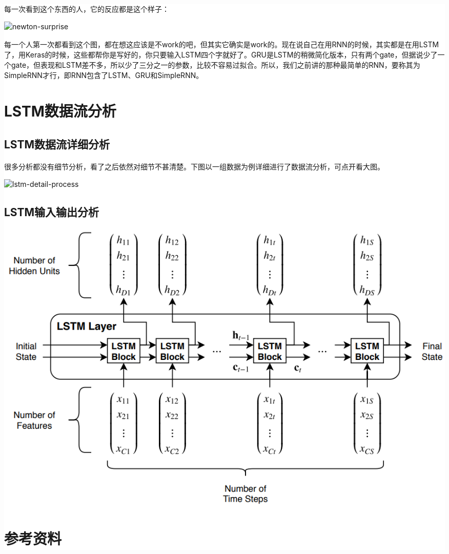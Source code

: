 每一次看到这个东西的人，它的反应都是这个样子：

![newton-surprise](pic/newton-surprise.jpg)

每一个人第一次都看到这个图，都在想这应该是不work的吧，但其实它确实是work的。现在说自己在用RNN的时候，其实都是在用LSTM了，用Keras的时候，这些都帮你是写好的，你只要输入LSTM四个字就好了。GRU是LSTM的稍微简化版本，只有两个gate，但据说少了一个gate，但表现和LSTM差不多，所以少了三分之一的参数，比较不容易过拟合。所以，我们之前讲的那种最简单的RNN，要称其为SimpleRNN才行，即RNN包含了LSTM、GRU和SimpleRNN。

# LSTM数据流分析

## LSTM数据流详细分析

很多分析都没有细节分析，看了之后依然对细节不甚清楚。下图以一组数据为例详细进行了数据流分析，可点开看大图。

![lstm-detail-process](pic/lstm-detail-process.jpg)

## LSTM输入输出分析

![lstm-input](pic/lstm-input.png)

# 参考资料
